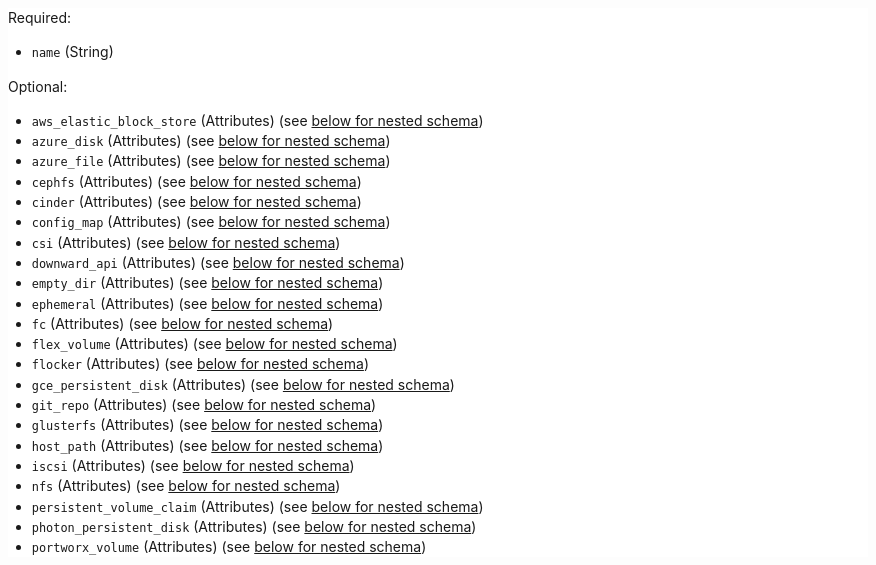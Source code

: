 Required:

- `name` (String)

Optional:

- `aws_elastic_block_store` (Attributes) (see [below for nested schema](#nestedatt--spec--deployment--spec--template--spec--volumes--aws_elastic_block_store))
- `azure_disk` (Attributes) (see [below for nested schema](#nestedatt--spec--deployment--spec--template--spec--volumes--azure_disk))
- `azure_file` (Attributes) (see [below for nested schema](#nestedatt--spec--deployment--spec--template--spec--volumes--azure_file))
- `cephfs` (Attributes) (see [below for nested schema](#nestedatt--spec--deployment--spec--template--spec--volumes--cephfs))
- `cinder` (Attributes) (see [below for nested schema](#nestedatt--spec--deployment--spec--template--spec--volumes--cinder))
- `config_map` (Attributes) (see [below for nested schema](#nestedatt--spec--deployment--spec--template--spec--volumes--config_map))
- `csi` (Attributes) (see [below for nested schema](#nestedatt--spec--deployment--spec--template--spec--volumes--csi))
- `downward_api` (Attributes) (see [below for nested schema](#nestedatt--spec--deployment--spec--template--spec--volumes--downward_api))
- `empty_dir` (Attributes) (see [below for nested schema](#nestedatt--spec--deployment--spec--template--spec--volumes--empty_dir))
- `ephemeral` (Attributes) (see [below for nested schema](#nestedatt--spec--deployment--spec--template--spec--volumes--ephemeral))
- `fc` (Attributes) (see [below for nested schema](#nestedatt--spec--deployment--spec--template--spec--volumes--fc))
- `flex_volume` (Attributes) (see [below for nested schema](#nestedatt--spec--deployment--spec--template--spec--volumes--flex_volume))
- `flocker` (Attributes) (see [below for nested schema](#nestedatt--spec--deployment--spec--template--spec--volumes--flocker))
- `gce_persistent_disk` (Attributes) (see [below for nested schema](#nestedatt--spec--deployment--spec--template--spec--volumes--gce_persistent_disk))
- `git_repo` (Attributes) (see [below for nested schema](#nestedatt--spec--deployment--spec--template--spec--volumes--git_repo))
- `glusterfs` (Attributes) (see [below for nested schema](#nestedatt--spec--deployment--spec--template--spec--volumes--glusterfs))
- `host_path` (Attributes) (see [below for nested schema](#nestedatt--spec--deployment--spec--template--spec--volumes--host_path))
- `iscsi` (Attributes) (see [below for nested schema](#nestedatt--spec--deployment--spec--template--spec--volumes--iscsi))
- `nfs` (Attributes) (see [below for nested schema](#nestedatt--spec--deployment--spec--template--spec--volumes--nfs))
- `persistent_volume_claim` (Attributes) (see [below for nested schema](#nestedatt--spec--deployment--spec--template--spec--volumes--persistent_volume_claim))
- `photon_persistent_disk` (Attributes) (see [below for nested schema](#nestedatt--spec--deployment--spec--template--spec--volumes--photon_persistent_disk))
- `portworx_volume` (Attributes) (see [below for nested schema](#nestedatt--spec--deployment--spec--template--spec--volumes--portworx_volume))
